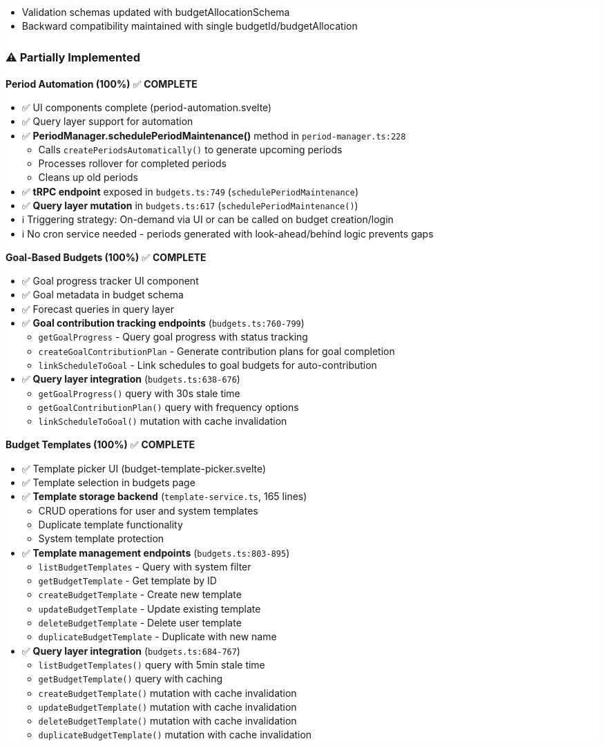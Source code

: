   - Validation schemas updated with budgetAllocationSchema
  - Backward compatibility maintained with single budgetId/budgetAllocation

### ⚠️ Partially Implemented

**Period Automation (100%)** ✅ **COMPLETE**

- ✅ UI components complete (period-automation.svelte)
- ✅ Query layer support for automation
- ✅ **PeriodManager.schedulePeriodMaintenance()** method in `period-manager.ts:228`
  - Calls `createPeriodsAutomatically()` to generate upcoming periods
  - Processes rollover for completed periods
  - Cleans up old periods
- ✅ **tRPC endpoint** exposed in `budgets.ts:749` (`schedulePeriodMaintenance`)
- ✅ **Query layer mutation** in `budgets.ts:617` (`schedulePeriodMaintenance()`)
- ℹ️ Triggering strategy: On-demand via UI or can be called on budget creation/login
- ℹ️ No cron service needed - periods generated with look-ahead/behind logic prevents gaps

**Goal-Based Budgets (100%)** ✅ **COMPLETE**

- ✅ Goal progress tracker UI component
- ✅ Goal metadata in budget schema
- ✅ Forecast queries in query layer
- ✅ **Goal contribution tracking endpoints** (`budgets.ts:760-799`)
  - `getGoalProgress` - Query goal progress with status tracking
  - `createGoalContributionPlan` - Generate contribution plans for goal completion
  - `linkScheduleToGoal` - Link schedules to goal budgets for auto-contribution
- ✅ **Query layer integration** (`budgets.ts:638-676`)
  - `getGoalProgress()` query with 30s stale time
  - `getGoalContributionPlan()` query with frequency options
  - `linkScheduleToGoal()` mutation with cache invalidation

**Budget Templates (100%)** ✅ **COMPLETE**

- ✅ Template picker UI (budget-template-picker.svelte)
- ✅ Template selection in budgets page
- ✅ **Template storage backend** (`template-service.ts`, 165 lines)
  - CRUD operations for user and system templates
  - Duplicate template functionality
  - System template protection
- ✅ **Template management endpoints** (`budgets.ts:803-895`)
  - `listBudgetTemplates` - Query with system filter
  - `getBudgetTemplate` - Get template by ID
  - `createBudgetTemplate` - Create new template
  - `updateBudgetTemplate` - Update existing template
  - `deleteBudgetTemplate` - Delete user template
  - `duplicateBudgetTemplate` - Duplicate with new name
- ✅ **Query layer integration** (`budgets.ts:684-767`)
  - `listBudgetTemplates()` query with 5min stale time
  - `getBudgetTemplate()` query with caching
  - `createBudgetTemplate()` mutation with cache invalidation
  - `updateBudgetTemplate()` mutation with cache invalidation
  - `deleteBudgetTemplate()` mutation with cache invalidation
  - `duplicateBudgetTemplate()` mutation with cache invalidation
